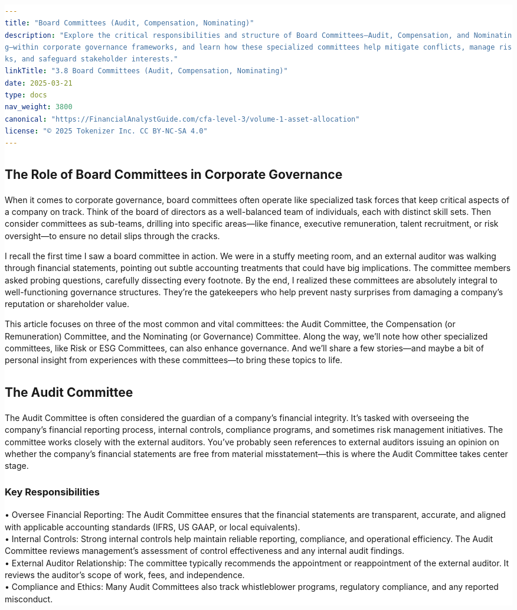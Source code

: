 ```yaml
---
title: "Board Committees (Audit, Compensation, Nominating)"
description: "Explore the critical responsibilities and structure of Board Committees—Audit, Compensation, and Nominating—within corporate governance frameworks, and learn how these specialized committees help mitigate conflicts, manage risks, and safeguard stakeholder interests."
linkTitle: "3.8 Board Committees (Audit, Compensation, Nominating)"
date: 2025-03-21
type: docs
nav_weight: 3800
canonical: "https://FinancialAnalystGuide.com/cfa-level-3/volume-1-asset-allocation"
license: "© 2025 Tokenizer Inc. CC BY-NC-SA 4.0"
---
```


## The Role of Board Committees in Corporate Governance

When it comes to corporate governance, board committees often operate like specialized task forces that keep critical aspects of a company on track. Think of the board of directors as a well-balanced team of individuals, each with distinct skill sets. Then consider committees as sub-teams, drilling into specific areas—like finance, executive remuneration, talent recruitment, or risk oversight—to ensure no detail slips through the cracks. 

I recall the first time I saw a board committee in action. We were in a stuffy meeting room, and an external auditor was walking through financial statements, pointing out subtle accounting treatments that could have big implications. The committee members asked probing questions, carefully dissecting every footnote. By the end, I realized these committees are absolutely integral to well-functioning governance structures. They’re the gatekeepers who help prevent nasty surprises from damaging a company’s reputation or shareholder value. 

This article focuses on three of the most common and vital committees: the Audit Committee, the Compensation (or Remuneration) Committee, and the Nominating (or Governance) Committee. Along the way, we’ll note how other specialized committees, like Risk or ESG Committees, can also enhance governance. And we’ll share a few stories—and maybe a bit of personal insight from experiences with these committees—to bring these topics to life.

## The Audit Committee

The Audit Committee is often considered the guardian of a company’s financial integrity. It’s tasked with overseeing the company’s financial reporting process, internal controls, compliance programs, and sometimes risk management initiatives. The committee works closely with the external auditors. You’ve probably seen references to external auditors issuing an opinion on whether the company’s financial statements are free from material misstatement—this is where the Audit Committee takes center stage.

### Key Responsibilities

• Oversee Financial Reporting: The Audit Committee ensures that the financial statements are transparent, accurate, and aligned with applicable accounting standards (IFRS, US GAAP, or local equivalents).  
• Internal Controls: Strong internal controls help maintain reliable reporting, compliance, and operational efficiency. The Audit Committee reviews management’s assessment of control effectiveness and any internal audit findings.  
• External Auditor Relationship: The committee typically recommends the appointment or reappointment of the external auditor. It reviews the auditor’s scope of work, fees, and independence.  
• Compliance and Ethics: Many Audit Committees also track whistleblower programs, regulatory compliance, and any reported misconduct.
